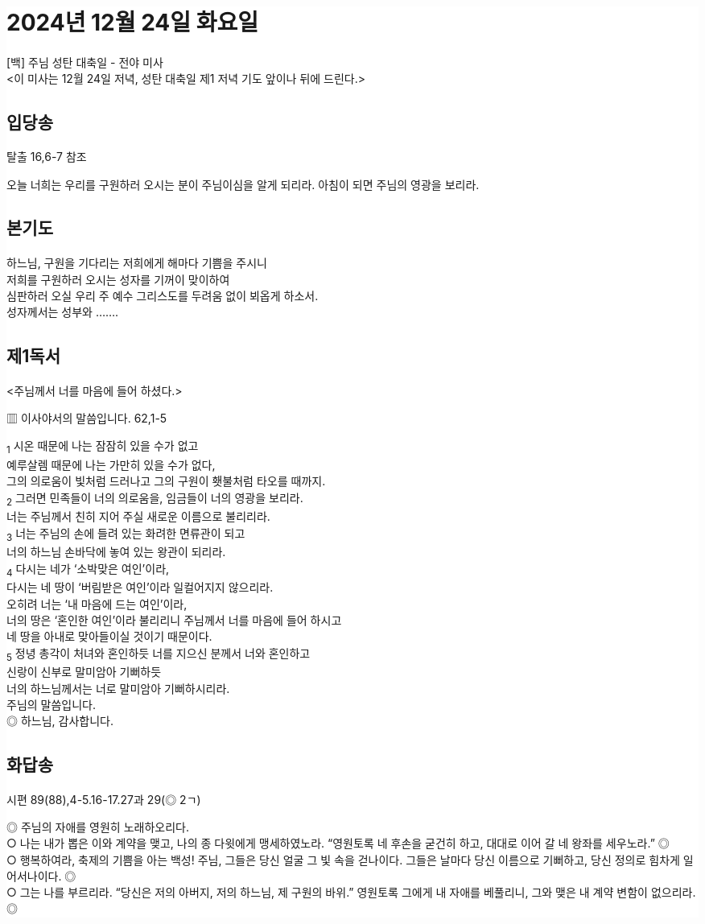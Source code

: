 # 2024년 12월 24일 화요일

[백] 주님 성탄 대축일 - 전야 미사  
<이 미사는 12월 24일 저녁, 성탄 대축일 제1 저녁 기도 앞이나 뒤에 드린다.>


## 입당송

탈출 16,6-7 참조

오늘 너희는 우리를 구원하러 오시는 분이 주님이심을 알게 되리라. 아침이 되면 주님의 영광을 보리라.  
  
## 본기도

하느님, 구원을 기다리는 저희에게 해마다 기쁨을 주시니  
저희를 구원하러 오시는 성자를 기꺼이 맞이하여  
심판하러 오실 우리 주 예수 그리스도를 두려움 없이 뵈옵게 하소서.  
성자께서는 성부와 …….  
  
## 제1독서

<주님께서 너를 마음에 들어 하셨다.>

▥ 이사야서의 말씀입니다. 62,1-5

<sub>1</sub> 시온 때문에 나는 잠잠히 있을 수가 없고  
예루살렘 때문에 나는 가만히 있을 수가 없다,  
그의 의로움이 빛처럼 드러나고 그의 구원이 횃불처럼 타오를 때까지.  
<sub>2</sub> 그러면 민족들이 너의 의로움을, 임금들이 너의 영광을 보리라.  
너는 주님께서 친히 지어 주실 새로운 이름으로 불리리라.  
<sub>3</sub> 너는 주님의 손에 들려 있는 화려한 면류관이 되고  
너의 하느님 손바닥에 놓여 있는 왕관이 되리라.  
<sub>4</sub> 다시는 네가 ‘소박맞은 여인’이라,  
다시는 네 땅이 ‘버림받은 여인’이라 일컬어지지 않으리라.  
오히려 너는 ‘내 마음에 드는 여인’이라,  
너의 땅은 ‘혼인한 여인’이라 불리리니 주님께서 너를 마음에 들어 하시고  
네 땅을 아내로 맞아들이실 것이기 때문이다.  
<sub>5</sub> 정녕 총각이 처녀와 혼인하듯 너를 지으신 분께서 너와 혼인하고  
신랑이 신부로 말미암아 기뻐하듯  
너의 하느님께서는 너로 말미암아 기뻐하시리라.  
주님의 말씀입니다.  
◎ 하느님, 감사합니다.  
  
## 화답송

시편 89(88),4-5.16-17.27과 29(◎ 2ㄱ)

◎ 주님의 자애를 영원히 노래하오리다.  
○ 나는 내가 뽑은 이와 계약을 맺고, 나의 종 다윗에게 맹세하였노라. “영원토록 네 후손을 굳건히 하고, 대대로 이어 갈 네 왕좌를 세우노라.” ◎  
○ 행복하여라, 축제의 기쁨을 아는 백성! 주님, 그들은 당신 얼굴 그 빛 속을 걷나이다. 그들은 날마다 당신 이름으로 기뻐하고, 당신 정의로 힘차게 일어서나이다. ◎  
○ 그는 나를 부르리라. “당신은 저의 아버지, 저의 하느님, 제 구원의 바위.” 영원토록 그에게 내 자애를 베풀리니, 그와 맺은 내 계약 변함이 없으리라. ◎  
  